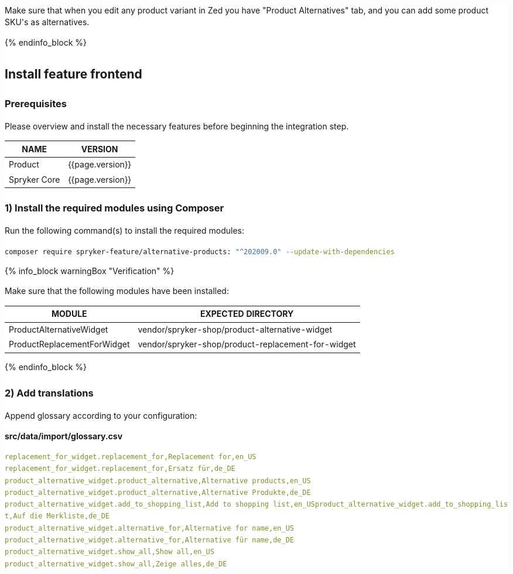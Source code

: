 Make sure that when you edit any product variant in Zed you have "Product Alternatives" tab, and you can add some product SKU's as alternatives.

{% endinfo_block %}

## Install feature frontend

### Prerequisites

Please overview and install the necessary features before beginning the integration step.

| NAME | VERSION |
|---|---|
| Product | {{page.version}} |
| Spryker Core | {{page.version}} |

### 1) Install the required modules using Composer

Run the following command(s) to install the required modules:

```bash
composer require spryker-feature/alternative-products: "^202009.0" --update-with-dependencies
```

{% info_block warningBox "Verification" %}

Make sure that the following modules have been installed:

| MODULE | EXPECTED DIRECTORY |
| --- | --- |
| ProductAlternativeWidget | vendor/spryker-shop/product-alternative-widget |
| ProductReplacementForWidget | vendor/spryker-shop/product-replacement-for-widget |

{% endinfo_block %}

### 2) Add translations

Append glossary according to your configuration:

**src/data/import/glossary.csv**

```yaml
replacement_for_widget.replacement_for,Replacement for,en_US
replacement_for_widget.replacement_for,Ersatz für,de_DE
product_alternative_widget.product_alternative,Alternative products,en_US
product_alternative_widget.product_alternative,Alternative Produkte,de_DE
product_alternative_widget.add_to_shopping_list,Add to shopping list,en_USproduct_alternative_widget.add_to_shopping_list,Auf die Merkliste,de_DE
product_alternative_widget.alternative_for,Alternative for name,en_US
product_alternative_widget.alternative_for,Alternative für name,de_DE
product_alternative_widget.show_all,Show all,en_US
product_alternative_widget.show_all,Zeige alles,de_DE
```
